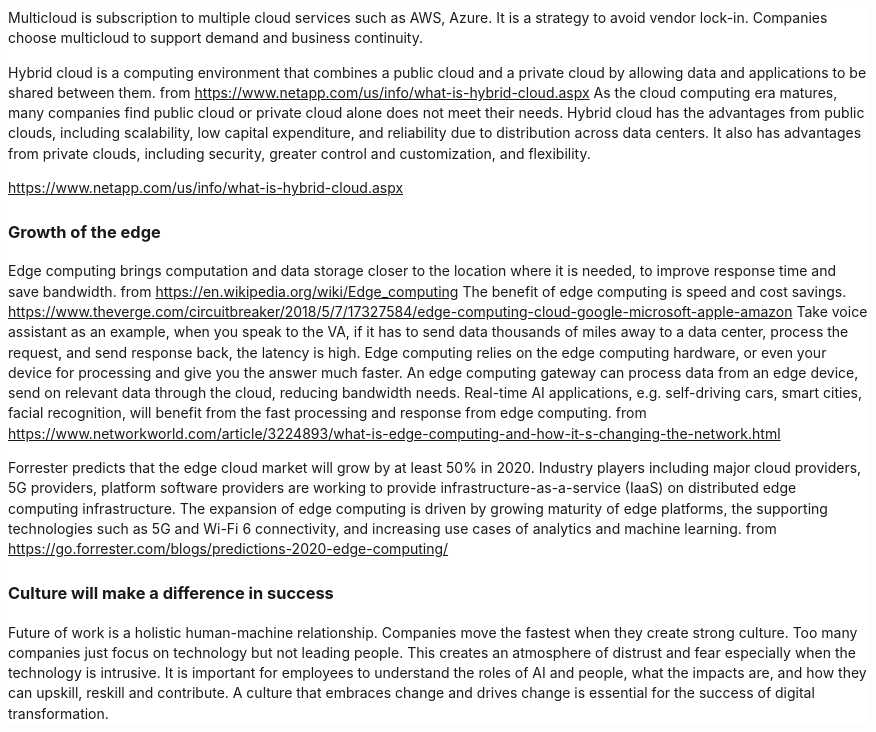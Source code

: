 Multicloud is subscription to multiple cloud services such as AWS, Azure.  It is a strategy to avoid vendor lock-in.  Companies choose multicloud to support demand and business continuity.  

Hybrid cloud is a computing environment that combines a public cloud and a private cloud by allowing data and applications to be shared between them.  from <https://www.netapp.com/us/info/what-is-hybrid-cloud.aspx> As the cloud computing era matures, many companies find public cloud or private cloud alone does not meet their needs. Hybrid cloud has the advantages from public clouds, including scalability, low capital expenditure, and reliability due to distribution across data centers.  It also has advantages from private clouds, including security, greater control and customization, and flexibility.  

<https://www.netapp.com/us/info/what-is-hybrid-cloud.aspx>



### Growth of the edge

Edge computing brings computation and data storage closer to the location where it is needed, to improve response time and save bandwidth.  from <https://en.wikipedia.org/wiki/Edge_computing> The benefit of edge computing is speed and cost savings. <https://www.theverge.com/circuitbreaker/2018/5/7/17327584/edge-computing-cloud-google-microsoft-apple-amazon> Take voice assistant as an example, when you speak to the VA, if it has to send data thousands of miles away to a data center, process the request, and send response back, the latency is high.  Edge computing relies on the edge computing hardware, or even your device for processing and give you the answer much faster.  An edge computing gateway can process data from an edge device, send on relevant data through the cloud, reducing bandwidth needs.  Real-time AI applications, e.g. self-driving cars, smart cities, facial recognition, will benefit from the fast processing and response from edge computing.  from <https://www.networkworld.com/article/3224893/what-is-edge-computing-and-how-it-s-changing-the-network.html>

Forrester predicts that the edge cloud market will grow by at least 50% in 2020.  Industry players including major cloud providers, 5G providers, platform software providers are working to provide infrastructure-as-a-service (IaaS) on distributed edge computing infrastructure.  The expansion of edge computing is driven by growing maturity of edge platforms, the supporting technologies such as 5G and Wi-Fi 6 connectivity, and increasing use cases of analytics and machine learning. from <https://go.forrester.com/blogs/predictions-2020-edge-computing/>

### Culture will make a difference in success

Future of work is a holistic human-machine relationship.  Companies move the fastest when they create strong culture.  Too many companies just focus on technology but not leading people.  This creates an atmosphere of distrust and fear especially when the technology is intrusive.  It is important for employees to understand the roles of AI and people, what the impacts are, and how they can upskill, reskill and contribute.  A culture that embraces change and drives change is essential for the success of digital transformation.




